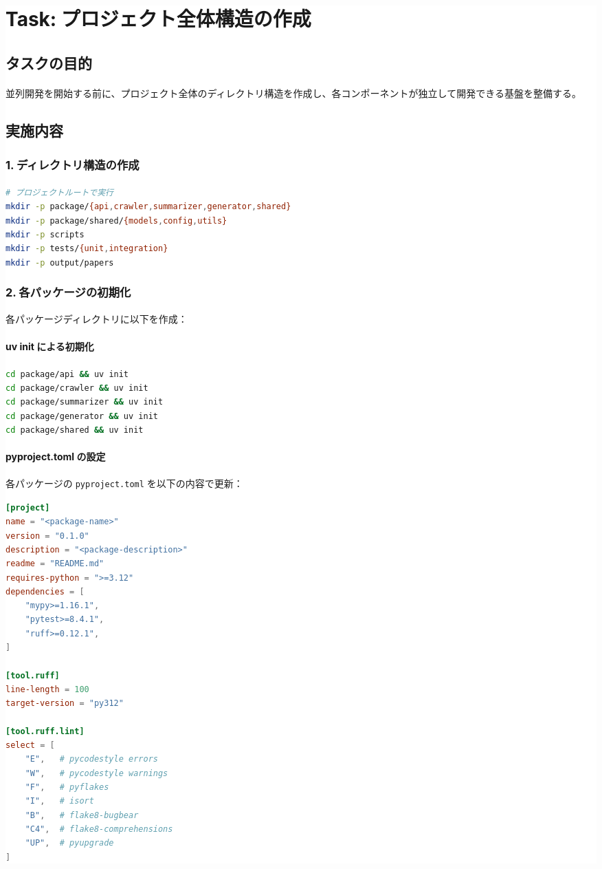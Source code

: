 # Task: プロジェクト全体構造の作成

## タスクの目的

並列開発を開始する前に、プロジェクト全体のディレクトリ構造を作成し、各コンポーネントが独立して開発できる基盤を整備する。

## 実施内容

### 1. ディレクトリ構造の作成

```bash
# プロジェクトルートで実行
mkdir -p package/{api,crawler,summarizer,generator,shared}
mkdir -p package/shared/{models,config,utils}
mkdir -p scripts
mkdir -p tests/{unit,integration}
mkdir -p output/papers
```

### 2. 各パッケージの初期化

各パッケージディレクトリに以下を作成：

#### uv init による初期化

```bash
cd package/api && uv init
cd package/crawler && uv init
cd package/summarizer && uv init
cd package/generator && uv init
cd package/shared && uv init
```

#### pyproject.toml の設定

各パッケージの `pyproject.toml` を以下の内容で更新：

```toml
[project]
name = "<package-name>"
version = "0.1.0"
description = "<package-description>"
readme = "README.md"
requires-python = ">=3.12"
dependencies = [
    "mypy>=1.16.1",
    "pytest>=8.4.1",
    "ruff>=0.12.1",
]

[tool.ruff]
line-length = 100
target-version = "py312"

[tool.ruff.lint]
select = [
    "E",   # pycodestyle errors
    "W",   # pycodestyle warnings
    "F",   # pyflakes
    "I",   # isort
    "B",   # flake8-bugbear
    "C4",  # flake8-comprehensions
    "UP",  # pyupgrade
]
```